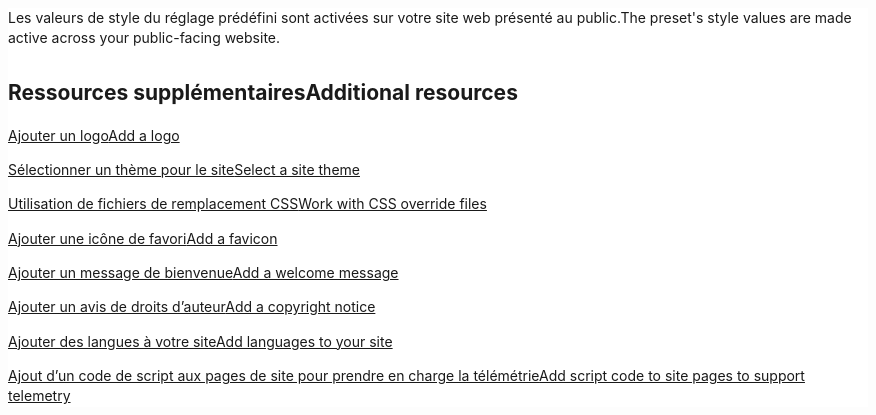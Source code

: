 <span data-ttu-id="2bf63-180">Les valeurs de style du réglage prédéfini sont activées sur votre site web présenté au public.</span><span class="sxs-lookup"><span data-stu-id="2bf63-180">The preset's style values are made active across your public-facing website.</span></span>

## <a name="additional-resources"></a><span data-ttu-id="2bf63-181">Ressources supplémentaires</span><span class="sxs-lookup"><span data-stu-id="2bf63-181">Additional resources</span></span>

[<span data-ttu-id="2bf63-182">Ajouter un logo</span><span class="sxs-lookup"><span data-stu-id="2bf63-182">Add a logo</span></span>](add-logo.md)

[<span data-ttu-id="2bf63-183">Sélectionner un thème pour le site</span><span class="sxs-lookup"><span data-stu-id="2bf63-183">Select a site theme</span></span>](select-site-theme.md)

[<span data-ttu-id="2bf63-184">Utilisation de fichiers de remplacement CSS</span><span class="sxs-lookup"><span data-stu-id="2bf63-184">Work with CSS override files</span></span>](css-override-files.md)

[<span data-ttu-id="2bf63-185">Ajouter une icône de favori</span><span class="sxs-lookup"><span data-stu-id="2bf63-185">Add a favicon</span></span>](add-favicon.md)

[<span data-ttu-id="2bf63-186">Ajouter un message de bienvenue</span><span class="sxs-lookup"><span data-stu-id="2bf63-186">Add a welcome message</span></span>](add-welcome-message.md)

[<span data-ttu-id="2bf63-187">Ajouter un avis de droits d’auteur</span><span class="sxs-lookup"><span data-stu-id="2bf63-187">Add a copyright notice</span></span>](add-copyright-notice.md)

[<span data-ttu-id="2bf63-188">Ajouter des langues à votre site</span><span class="sxs-lookup"><span data-stu-id="2bf63-188">Add languages to your site</span></span>](add-languages-to-site.md)

[<span data-ttu-id="2bf63-189">Ajout d’un code de script aux pages de site pour prendre en charge la télémétrie</span><span class="sxs-lookup"><span data-stu-id="2bf63-189">Add script code to site pages to support telemetry</span></span>](add-telemetry.md)
